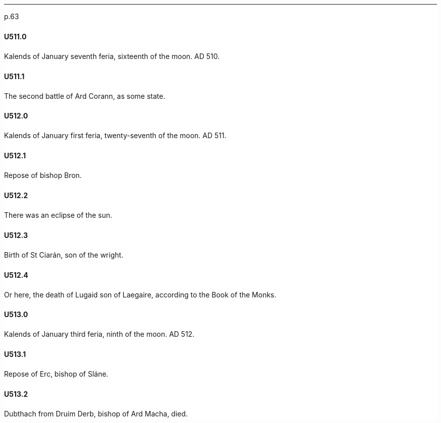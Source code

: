 


---

p.63


#### U511.0


Kalends of January seventh feria, sixteenth of the moon. AD 510.


#### U511.1


The second battle of Ard Corann, as some state.


#### U512.0


Kalends of January first feria, twenty-seventh of the moon. AD 511.


#### U512.1


Repose of bishop Bron.


#### U512.2


There was an eclipse of the sun.


#### U512.3


Birth of St Ciarán, son of the wright.


#### U512.4


Or here, the death of Lugaid son of Laegaire, according to the Book of the Monks.


#### U513.0


Kalends of January third feria, ninth of the moon. AD 512.


#### U513.1


Repose of Erc, bishop of Sláne.


#### U513.2


Dubthach from Druim Derb, bishop of Ard Macha, died.
